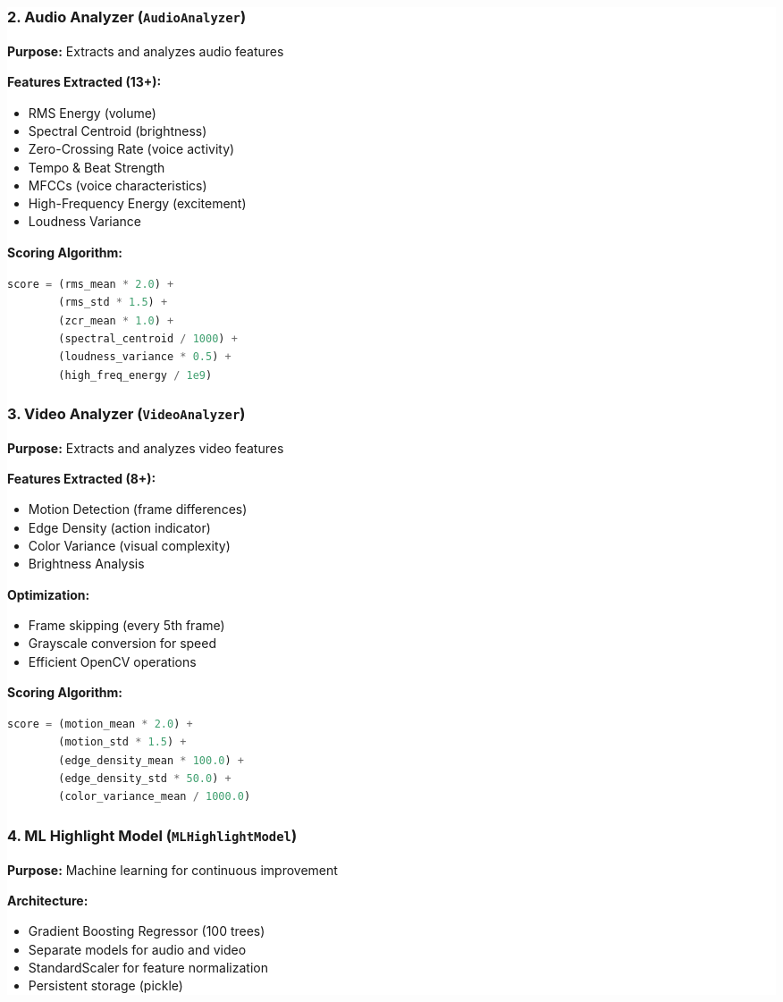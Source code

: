 ### 2. Audio Analyzer (`AudioAnalyzer`)
**Purpose:** Extracts and analyzes audio features

**Features Extracted (13+):**
- RMS Energy (volume)
- Spectral Centroid (brightness)
- Zero-Crossing Rate (voice activity)
- Tempo & Beat Strength
- MFCCs (voice characteristics)
- High-Frequency Energy (excitement)
- Loudness Variance

**Scoring Algorithm:**
```python
score = (rms_mean * 2.0) + 
        (rms_std * 1.5) + 
        (zcr_mean * 1.0) + 
        (spectral_centroid / 1000) + 
        (loudness_variance * 0.5) + 
        (high_freq_energy / 1e9)
```

### 3. Video Analyzer (`VideoAnalyzer`)
**Purpose:** Extracts and analyzes video features

**Features Extracted (8+):**
- Motion Detection (frame differences)
- Edge Density (action indicator)
- Color Variance (visual complexity)
- Brightness Analysis

**Optimization:**
- Frame skipping (every 5th frame)
- Grayscale conversion for speed
- Efficient OpenCV operations

**Scoring Algorithm:**
```python
score = (motion_mean * 2.0) + 
        (motion_std * 1.5) + 
        (edge_density_mean * 100.0) + 
        (edge_density_std * 50.0) + 
        (color_variance_mean / 1000.0)
```

### 4. ML Highlight Model (`MLHighlightModel`)
**Purpose:** Machine learning for continuous improvement

**Architecture:**
- Gradient Boosting Regressor (100 trees)
- Separate models for audio and video
- StandardScaler for feature normalization
- Persistent storage (pickle)
